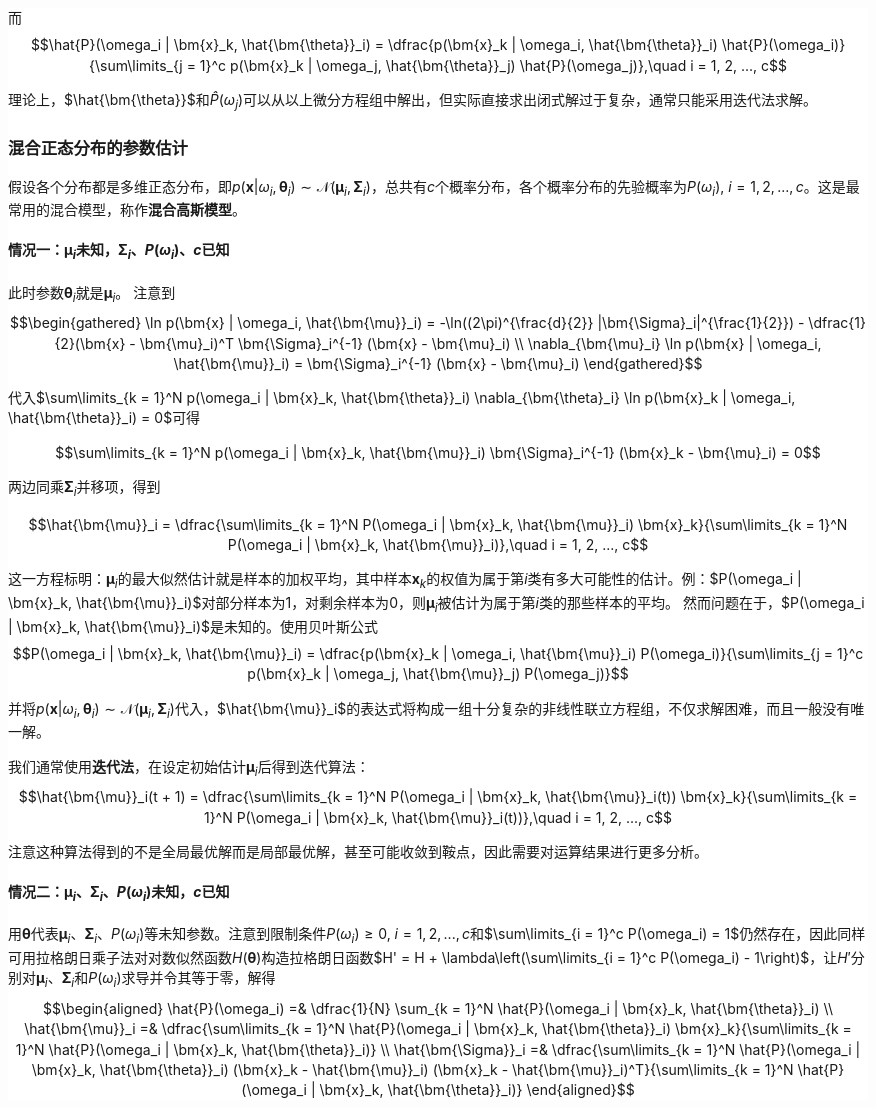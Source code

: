 而
$$\hat{P}(\omega_i | \bm{x}_k, \hat{\bm{\theta}}_i) = \dfrac{p(\bm{x}_k | \omega_i, \hat{\bm{\theta}}_i) \hat{P}(\omega_i)}{\sum\limits_{j = 1}^c p(\bm{x}_k | \omega_j, \hat{\bm{\theta}}_j) \hat{P}(\omega_j)},\quad i = 1, 2, ..., c$$

理论上，$\hat{\bm{\theta}}$和$\hat{P}(\omega_j)$可以从以上微分方程组中解出，但实际直接求出闭式解过于复杂，通常只能采用迭代法求解。

### 混合正态分布的参数估计
假设各个分布都是多维正态分布，即$p(\bm{x} | \omega_i, \bm{\theta}_i) \sim \mathcal{N}(\bm{\mu}_i, \bm{\Sigma}_i)$，总共有$c$个概率分布，各个概率分布的先验概率为$P(\omega_i),\ i = 1, 2, ..., c$。这是最常用的混合模型，称作**混合高斯模型**。

#### 情况一：$\bm{\mu}_i$未知，$\bm{\Sigma}_i$、$P(\omega_i)$、$c$已知
此时参数$\bm{\theta}_i$就是$\bm{\mu}_i$。
注意到
$$\begin{gathered}
    \ln p(\bm{x} | \omega_i, \hat{\bm{\mu}}_i) = -\ln((2\pi)^{\frac{d}{2}} |\bm{\Sigma}_i|^{\frac{1}{2}}) - \dfrac{1}{2}(\bm{x} - \bm{\mu}_i)^T \bm{\Sigma}_i^{-1} (\bm{x} - \bm{\mu}_i) \\
    \nabla_{\bm{\mu}_i} \ln p(\bm{x} | \omega_i, \hat{\bm{\mu}}_i) = \bm{\Sigma}_i^{-1} (\bm{x} - \bm{\mu}_i)
\end{gathered}$$

代入$\sum\limits_{k = 1}^N p(\omega_i | \bm{x}_k, \hat{\bm{\theta}}_i) \nabla_{\bm{\theta}_i} \ln p(\bm{x}_k | \omega_i, \hat{\bm{\theta}}_i) = 0$可得

$$\sum\limits_{k = 1}^N p(\omega_i | \bm{x}_k, \hat{\bm{\mu}}_i) \bm{\Sigma}_i^{-1} (\bm{x}_k - \bm{\mu}_i) = 0$$

两边同乘$\bm{\Sigma}_i$并移项，得到

$$\hat{\bm{\mu}}_i = \dfrac{\sum\limits_{k = 1}^N P(\omega_i | \bm{x}_k, \hat{\bm{\mu}}_i) \bm{x}_k}{\sum\limits_{k = 1}^N P(\omega_i | \bm{x}_k, \hat{\bm{\mu}}_i)},\quad i = 1, 2, ..., c$$

这一方程标明：$\bm{\mu}_i$的最大似然估计就是样本的加权平均，其中样本$\bm{x}_k$的权值为属于第$i$类有多大可能性的估计。例：$P(\omega_i | \bm{x}_k, \hat{\bm{\mu}}_i)$对部分样本为$1$，对剩余样本为$0$，则$\bm{\mu}_i$被估计为属于第$i$类的那些样本的平均。
然而问题在于，$P(\omega_i | \bm{x}_k, \hat{\bm{\mu}}_i)$是未知的。使用贝叶斯公式
$$P(\omega_i | \bm{x}_k, \hat{\bm{\mu}}_i) = \dfrac{p(\bm{x}_k | \omega_i, \hat{\bm{\mu}}_i) P(\omega_i)}{\sum\limits_{j = 1}^c p(\bm{x}_k | \omega_j, \hat{\bm{\mu}}_j) P(\omega_j)}$$

并将$p(\bm{x} | \omega_i, \bm{\theta}_i) \sim \mathcal{N}(\bm{\mu}_i, \bm{\Sigma}_i)$代入，$\hat{\bm{\mu}}_i$的表达式将构成一组十分复杂的非线性联立方程组，不仅求解困难，而且一般没有唯一解。

我们通常使用**迭代法**，在设定初始估计$\bm{\mu}_i$后得到迭代算法：
$$\hat{\bm{\mu}}_i(t + 1) = \dfrac{\sum\limits_{k = 1}^N P(\omega_i | \bm{x}_k, \hat{\bm{\mu}}_i(t)) \bm{x}_k}{\sum\limits_{k = 1}^N P(\omega_i | \bm{x}_k, \hat{\bm{\mu}}_i(t))},\quad i = 1, 2, ..., c$$

注意这种算法得到的不是全局最优解而是局部最优解，甚至可能收敛到鞍点，因此需要对运算结果进行更多分析。

#### 情况二：$\bm{\mu}_i$、$\bm{\Sigma}_i$、$P(\omega_i)$未知，$c$已知
用$\bm{\theta}$代表$\bm{\mu}_i$、$\bm{\Sigma}_i$、$P(\omega_i)$等未知参数。注意到限制条件$P(\omega_i) \geq 0,\ i = 1, 2, ..., c$和$\sum\limits_{i = 1}^c P(\omega_i) = 1$仍然存在，因此同样可用拉格朗日乘子法对对数似然函数$H(\bm{\theta})$构造拉格朗日函数$H' = H + \lambda\left(\sum\limits_{i = 1}^c P(\omega_i) - 1\right)$，让$H'$分别对$\bm{\mu}_i$、$\bm{\Sigma}_i$和$P(\omega_i)$求导并令其等于零，解得
$$\begin{aligned}
    \hat{P}(\omega_i) =& \dfrac{1}{N} \sum_{k = 1}^N \hat{P}(\omega_i | \bm{x}_k, \hat{\bm{\theta}}_i) \\
    \hat{\bm{\mu}}_i =& \dfrac{\sum\limits_{k = 1}^N \hat{P}(\omega_i | \bm{x}_k, \hat{\bm{\theta}}_i) \bm{x}_k}{\sum\limits_{k = 1}^N \hat{P}(\omega_i | \bm{x}_k, \hat{\bm{\theta}}_i)} \\
    \hat{\bm{\Sigma}}_i =& \dfrac{\sum\limits_{k = 1}^N \hat{P}(\omega_i | \bm{x}_k, \hat{\bm{\theta}}_i) (\bm{x}_k - \hat{\bm{\mu}}_i) (\bm{x}_k - \hat{\bm{\mu}}_i)^T}{\sum\limits_{k = 1}^N \hat{P}(\omega_i | \bm{x}_k, \hat{\bm{\theta}}_i)}
\end{aligned}$$
